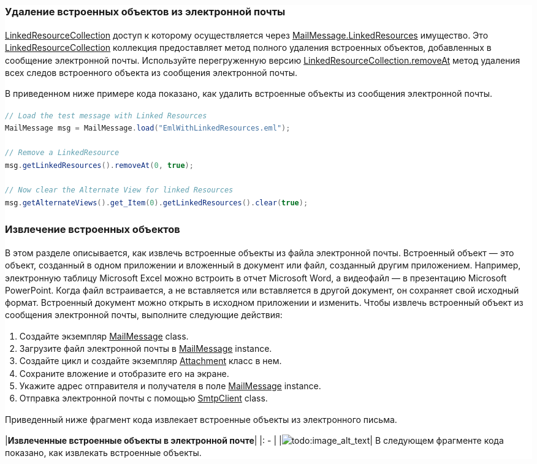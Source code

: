### **Удаление встроенных объектов из электронной почты**

[LinkedResourceCollection](https://reference.aspose.com/email/java/com.aspose.email/linkedresourcecollection/) доступ к которому осуществляется через [MailMessage.LinkedResources](https://reference.aspose.com/email/java/com.aspose.email/mailmessage/#getLinkedResources--) имущество. Это [LinkedResourceCollection](https://reference.aspose.com/email/java/com.aspose.email/linkedresourcecollection/) коллекция предоставляет метод полного удаления встроенных объектов, добавленных в сообщение электронной почты. Используйте перегруженную версию [LinkedResourceCollection.removeAt](https://reference.aspose.com/email/java/com.aspose.email/linkedresourcecollection/#removeAt-int-boolean-) метод удаления всех следов встроенного объекта из сообщения электронной почты.

В приведенном ниже примере кода показано, как удалить встроенные объекты из сообщения электронной почты.

```java
// Load the test message with Linked Resources
MailMessage msg = MailMessage.load("EmlWithLinkedResources.eml");

// Remove a LinkedResource
msg.getLinkedResources().removeAt(0, true);

// Now clear the Alternate View for linked Resources
msg.getAlternateViews().get_Item(0).getLinkedResources().clear(true);
```

### **Извлечение встроенных объектов**

В этом разделе описывается, как извлечь встроенные объекты из файла электронной почты. Встроенный объект — это объект, созданный в одном приложении и вложенный в документ или файл, созданный другим приложением. Например, электронную таблицу Microsoft Excel можно встроить в отчет Microsoft Word, а видеофайл — в презентацию Microsoft PowerPoint. Когда файл встраивается, а не вставляется или вставляется в другой документ, он сохраняет свой исходный формат. Встроенный документ можно открыть в исходном приложении и изменить. Чтобы извлечь встроенный объект из сообщения электронной почты, выполните следующие действия:

1. Создайте экземпляр [MailMessage](https://reference.aspose.com/email/java/com.aspose.email/mailmessage/) class.
1. Загрузите файл электронной почты в [MailMessage](https://reference.aspose.com/email/java/com.aspose.email/mailmessage/) instance.
1. Создайте цикл и создайте экземпляр [Attachment](https://reference.aspose.com/email/java/com.aspose.email/attachment/) класс в нем.
1. Сохраните вложение и отобразите его на экране.
1. Укажите адрес отправителя и получателя в поле [MailMessage](https://reference.aspose.com/email/java/com.aspose.email/mailmessage/) instance.
1. Отправка электронной почты с помощью [SmtpClient](https://reference.aspose.com/email/java/com.aspose.email/smtpclient/) class.

Приведенный ниже фрагмент кода извлекает встроенные объекты из электронного письма.

|**Извлеченные встроенные объекты в электронной почте**|
|: - |
|![todo:image_alt_text](working-with-attachments-and-embedded-objects_3.png)|
В следующем фрагменте кода показано, как извлекать встроенные объекты.
